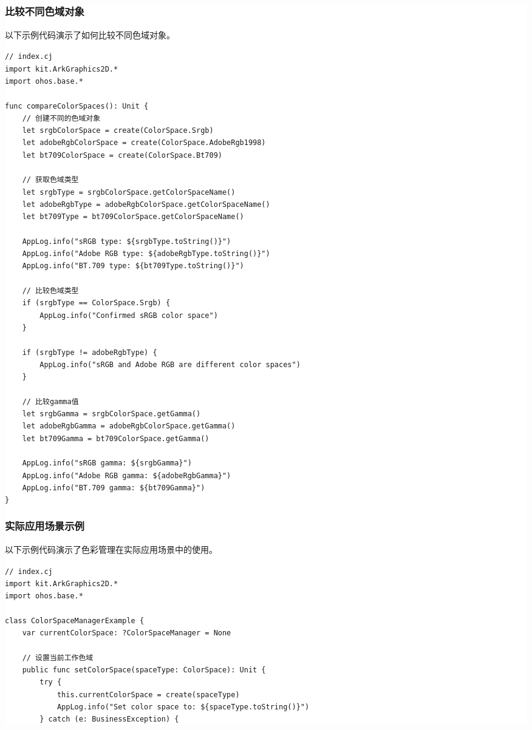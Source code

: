 ### 比较不同色域对象

以下示例代码演示了如何比较不同色域对象。



```cangjie
// index.cj
import kit.ArkGraphics2D.*
import ohos.base.*

func compareColorSpaces(): Unit {
    // 创建不同的色域对象
    let srgbColorSpace = create(ColorSpace.Srgb)
    let adobeRgbColorSpace = create(ColorSpace.AdobeRgb1998)
    let bt709ColorSpace = create(ColorSpace.Bt709)
    
    // 获取色域类型
    let srgbType = srgbColorSpace.getColorSpaceName()
    let adobeRgbType = adobeRgbColorSpace.getColorSpaceName()
    let bt709Type = bt709ColorSpace.getColorSpaceName()
    
    AppLog.info("sRGB type: ${srgbType.toString()}")
    AppLog.info("Adobe RGB type: ${adobeRgbType.toString()}")
    AppLog.info("BT.709 type: ${bt709Type.toString()}")
    
    // 比较色域类型
    if (srgbType == ColorSpace.Srgb) {
        AppLog.info("Confirmed sRGB color space")
    }
    
    if (srgbType != adobeRgbType) {
        AppLog.info("sRGB and Adobe RGB are different color spaces")
    }
    
    // 比较gamma值
    let srgbGamma = srgbColorSpace.getGamma()
    let adobeRgbGamma = adobeRgbColorSpace.getGamma()
    let bt709Gamma = bt709ColorSpace.getGamma()
    
    AppLog.info("sRGB gamma: ${srgbGamma}")
    AppLog.info("Adobe RGB gamma: ${adobeRgbGamma}")
    AppLog.info("BT.709 gamma: ${bt709Gamma}")
}
```

### 实际应用场景示例

以下示例代码演示了色彩管理在实际应用场景中的使用。



```cangjie
// index.cj
import kit.ArkGraphics2D.*
import ohos.base.*

class ColorSpaceManagerExample {
    var currentColorSpace: ?ColorSpaceManager = None
    
    // 设置当前工作色域
    public func setColorSpace(spaceType: ColorSpace): Unit {
        try {
            this.currentColorSpace = create(spaceType)
            AppLog.info("Set color space to: ${spaceType.toString()}")
        } catch (e: BusinessException) {
```